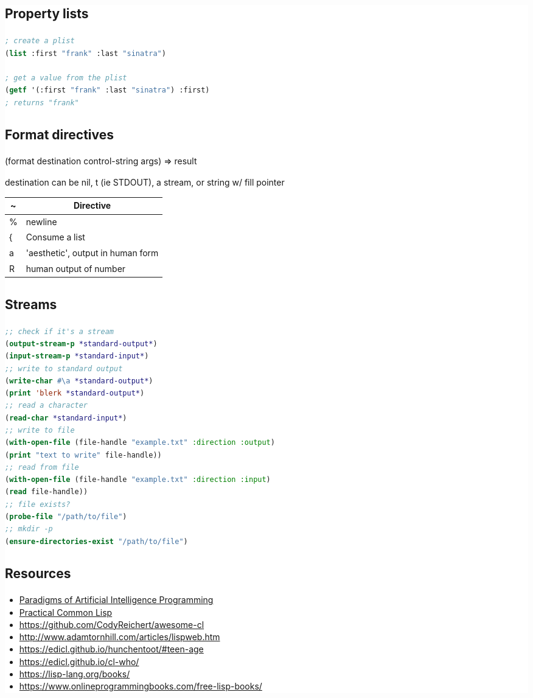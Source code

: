 ## Property lists

```lisp
; create a plist
(list :first "frank" :last "sinatra")

; get a value from the plist
(getf '(:first "frank" :last "sinatra") :first)
; returns "frank"
```

## Format directives

(format destination control-string args) => result

destination can be nil, t (ie STDOUT), a stream, or string w/ fill pointer

 ~  | Directive
--- | ---
 %  | newline
 {  | Consume a list
 a  | 'aesthetic', output in human form
 R  | human output of number

## Streams

```lisp
;; check if it's a stream
(output-stream-p *standard-output*)
(input-stream-p *standard-input*)
;; write to standard output
(write-char #\a *standard-output*)
(print 'blerk *standard-output*)
;; read a character
(read-char *standard-input*)
;; write to file
(with-open-file (file-handle "example.txt" :direction :output)
(print "text to write" file-handle))
;; read from file
(with-open-file (file-handle "example.txt" :direction :input)
(read file-handle))
;; file exists?
(probe-file "/path/to/file")
;; mkdir -p
(ensure-directories-exist "/path/to/file")
```

## Resources

- [Paradigms of Artificial Intelligence Programming](https://github.com/norvig/paip-lisp)
- [Practical Common Lisp](http://www.gigamonkeys.com/book/)
- https://github.com/CodyReichert/awesome-cl
- http://www.adamtornhill.com/articles/lispweb.htm
- https://edicl.github.io/hunchentoot/#teen-age
- https://edicl.github.io/cl-who/
- https://lisp-lang.org/books/
- https://www.onlineprogrammingbooks.com/free-lisp-books/
